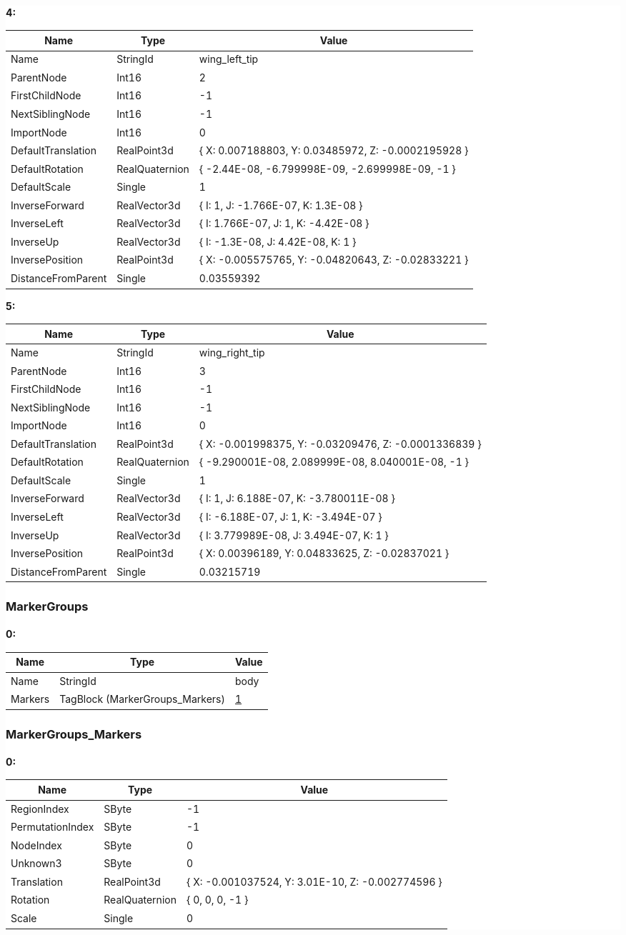 
**4:**

Name	| Type	| Value
---	|---	|---	|
Name	|StringId	|wing_left_tip
ParentNode	|Int16	|2
FirstChildNode	|Int16	|-1
NextSiblingNode	|Int16	|-1
ImportNode	|Int16	|0
DefaultTranslation	|RealPoint3d	|{ X: 0.007188803, Y: 0.03485972, Z: -0.0002195928 }
DefaultRotation	|RealQuaternion	|{ -2.44E-08, -6.799998E-09, -2.699998E-09, -1 }
DefaultScale	|Single	|1
InverseForward	|RealVector3d	|{ I: 1, J: -1.766E-07, K: 1.3E-08 }
InverseLeft	|RealVector3d	|{ I: 1.766E-07, J: 1, K: -4.42E-08 }
InverseUp	|RealVector3d	|{ I: -1.3E-08, J: 4.42E-08, K: 1 }
InversePosition	|RealPoint3d	|{ X: -0.005575765, Y: -0.04820643, Z: -0.02833221 }
DistanceFromParent	|Single	|0.03559392


**5:**

Name	| Type	| Value
---	|---	|---	|
Name	|StringId	|wing_right_tip
ParentNode	|Int16	|3
FirstChildNode	|Int16	|-1
NextSiblingNode	|Int16	|-1
ImportNode	|Int16	|0
DefaultTranslation	|RealPoint3d	|{ X: -0.001998375, Y: -0.03209476, Z: -0.0001336839 }
DefaultRotation	|RealQuaternion	|{ -9.290001E-08, 2.089999E-08, 8.040001E-08, -1 }
DefaultScale	|Single	|1
InverseForward	|RealVector3d	|{ I: 1, J: 6.188E-07, K: -3.780011E-08 }
InverseLeft	|RealVector3d	|{ I: -6.188E-07, J: 1, K: -3.494E-07 }
InverseUp	|RealVector3d	|{ I: 3.779989E-08, J: 3.494E-07, K: 1 }
InversePosition	|RealPoint3d	|{ X: 0.00396189, Y: 0.04833625, Z: -0.02837021 }
DistanceFromParent	|Single	|0.03215719


### MarkerGroups

**0:**

Name	| Type	| Value
---	|---	|---	|
Name	|StringId	|body
Markers	|TagBlock (MarkerGroups_Markers)	|[1](#markergroups_markers)


### MarkerGroups_Markers

**0:**

Name	| Type	| Value
---	|---	|---	|
RegionIndex	|SByte	|-1
PermutationIndex	|SByte	|-1
NodeIndex	|SByte	|0
Unknown3	|SByte	|0
Translation	|RealPoint3d	|{ X: -0.001037524, Y: 3.01E-10, Z: -0.002774596 }
Rotation	|RealQuaternion	|{ 0, 0, 0, -1 }
Scale	|Single	|0
